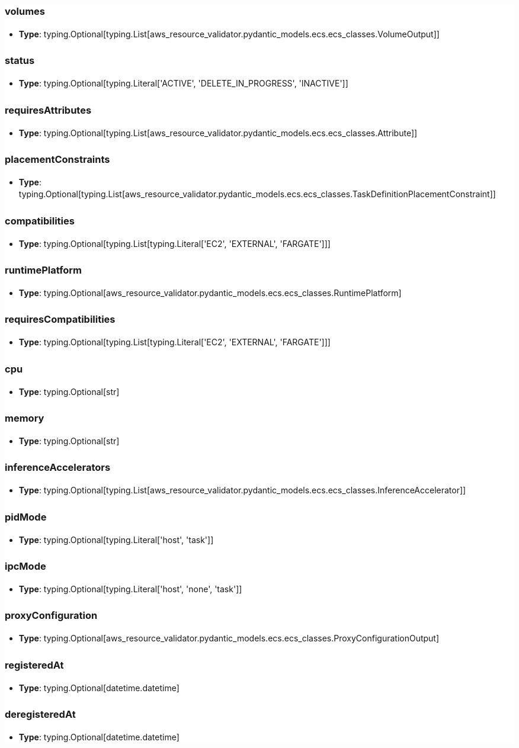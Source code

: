 ### volumes
- **Type**: typing.Optional[typing.List[aws_resource_validator.pydantic_models.ecs.ecs_classes.VolumeOutput]]

### status
- **Type**: typing.Optional[typing.Literal['ACTIVE', 'DELETE_IN_PROGRESS', 'INACTIVE']]

### requiresAttributes
- **Type**: typing.Optional[typing.List[aws_resource_validator.pydantic_models.ecs.ecs_classes.Attribute]]

### placementConstraints
- **Type**: typing.Optional[typing.List[aws_resource_validator.pydantic_models.ecs.ecs_classes.TaskDefinitionPlacementConstraint]]

### compatibilities
- **Type**: typing.Optional[typing.List[typing.Literal['EC2', 'EXTERNAL', 'FARGATE']]]

### runtimePlatform
- **Type**: typing.Optional[aws_resource_validator.pydantic_models.ecs.ecs_classes.RuntimePlatform]

### requiresCompatibilities
- **Type**: typing.Optional[typing.List[typing.Literal['EC2', 'EXTERNAL', 'FARGATE']]]

### cpu
- **Type**: typing.Optional[str]

### memory
- **Type**: typing.Optional[str]

### inferenceAccelerators
- **Type**: typing.Optional[typing.List[aws_resource_validator.pydantic_models.ecs.ecs_classes.InferenceAccelerator]]

### pidMode
- **Type**: typing.Optional[typing.Literal['host', 'task']]

### ipcMode
- **Type**: typing.Optional[typing.Literal['host', 'none', 'task']]

### proxyConfiguration
- **Type**: typing.Optional[aws_resource_validator.pydantic_models.ecs.ecs_classes.ProxyConfigurationOutput]

### registeredAt
- **Type**: typing.Optional[datetime.datetime]

### deregisteredAt
- **Type**: typing.Optional[datetime.datetime]
